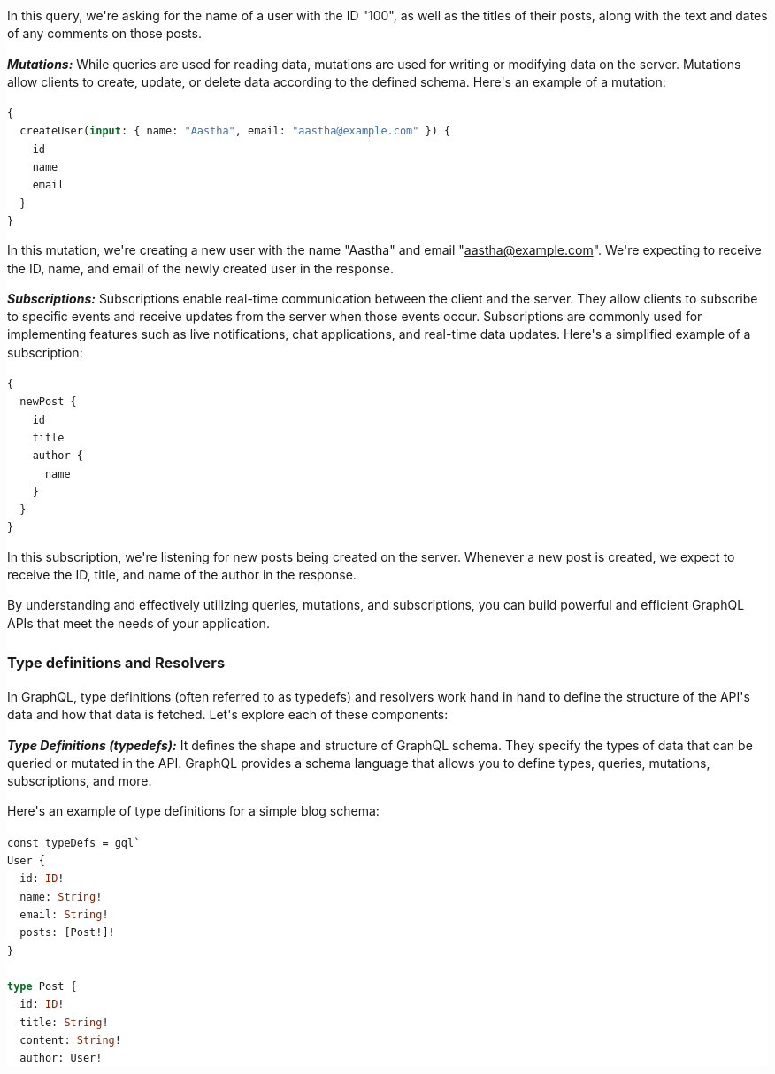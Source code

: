 In this query, we're asking for the name of a user with the ID "100", as well as the titles of their posts, along with the text and dates of any comments on those posts.

***Mutations:*** While queries are used for reading data, mutations are used for writing or modifying data on the server. Mutations allow clients to create, update, or delete data according to the defined schema. Here's an example of a mutation:

```graphql
{
  createUser(input: { name: "Aastha", email: "aastha@example.com" }) {
    id
    name
    email
  }
}
```

In this mutation, we're creating a new user with the name "Aastha" and email "aastha@example.com". We're expecting to receive the ID, name, and email of the newly created user in the response.

***Subscriptions:*** Subscriptions enable real-time communication between the client and the server. They allow clients to subscribe to specific events and receive updates from the server when those events occur. Subscriptions are commonly used for implementing features such as live notifications, chat applications, and real-time data updates. Here's a simplified example of a subscription:

```graphql
{
  newPost {
    id
    title
    author {
      name
    }
  }
}
```

In this subscription, we're listening for new posts being created on the server. Whenever a new post is created, we expect to receive the ID, title, and name of the author in the response.

By understanding and effectively utilizing queries, mutations, and subscriptions, you can build powerful and efficient GraphQL APIs that meet the needs of your application.

### Type definitions and Resolvers

In GraphQL, type definitions (often referred to as typedefs) and resolvers work hand in hand to define the structure of the API's data and how that data is fetched. Let's explore each of these components:

***Type Definitions (typedefs):*** It defines the shape and structure of GraphQL schema. They specify the types of data that can be queried or mutated in the API. GraphQL provides a schema language that allows you to define types, queries, mutations, subscriptions, and more.

Here's an example of type definitions for a simple blog schema:

```graphql
const typeDefs = gql`
User {
  id: ID!
  name: String!
  email: String!
  posts: [Post!]!
}

type Post {
  id: ID!
  title: String!
  content: String!
  author: User!
```